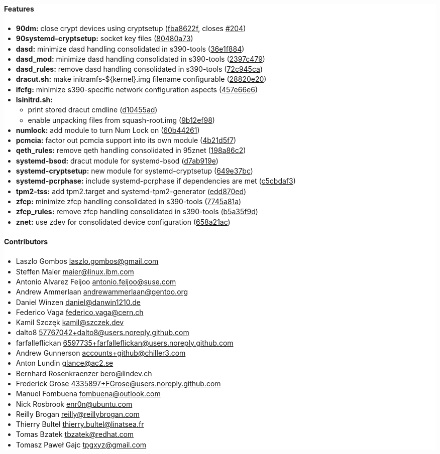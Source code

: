 #### Features

* **90dm:**  close crypt devices using cryptsetup ([fba8622f](https://github.com/dracut-ng/dracut-ng/commit/fba8622fdd06540bd2a62262e945fe66392a26d3), closes [#204](https://github.com/dracut-ng/dracut-ng/issues/204))
* **90systemd-cryptsetup:**  socket key files ([80480a73](https://github.com/dracut-ng/dracut-ng/commit/80480a731aabec11a1e72f08725a47c63c45632d))
* **dasd:**  minimize dasd handling consolidated in s390-tools ([36e1f884](https://github.com/dracut-ng/dracut-ng/commit/36e1f88417557d5b031a490dfc810a3c9d7d5f64))
* **dasd_mod:**  minimize dasd handling consolidated in s390-tools ([2397c479](https://github.com/dracut-ng/dracut-ng/commit/2397c4797a426b7dd936e6ea1910c647f38461b5))
* **dasd_rules:**  remove dasd handling consolidated in s390-tools ([72c945ca](https://github.com/dracut-ng/dracut-ng/commit/72c945cad0961312cecbba62fcf2df8972909230))
* **dracut.sh:**  make initramfs-${kernel}.img filename configurable ([28820e20](https://github.com/dracut-ng/dracut-ng/commit/28820e20532890b9b0cf816ce1b527c582a1f3b3))
* **ifcfg:**  minimize s390-specific network configuration aspects ([457e66e6](https://github.com/dracut-ng/dracut-ng/commit/457e66e679b780ec4de58b87237f29eeed548e08))
* **lsinitrd.sh:**
  *  print stored dracut cmdline ([d10455ad](https://github.com/dracut-ng/dracut-ng/commit/d10455ad1a0d4c3f2c00f5ec7aabace8487aee6d))
  *  enable unpacking files from squash-root.img ([9b12ef98](https://github.com/dracut-ng/dracut-ng/commit/9b12ef98a8fdf2b8611fe82f96560c690bb5d2ad))
* **numlock:**  add module to turn Num Lock on ([60b44261](https://github.com/dracut-ng/dracut-ng/commit/60b442614de207bb7107743ec15261b17b550c41))
* **pcmcia:**  factor out pcmcia support into its own module ([4b21d5f7](https://github.com/dracut-ng/dracut-ng/commit/4b21d5f740b9f0ae5c8843713543ae62ec42b225))
* **qeth_rules:**  remove qeth handling consolidated in 95znet ([198a86c2](https://github.com/dracut-ng/dracut-ng/commit/198a86c2c7fdd39446d785afa1917ccb4727809d))
* **systemd-bsod:**  dracut module for systemd-bsod ([d7ab919e](https://github.com/dracut-ng/dracut-ng/commit/d7ab919eaa6d820545ca73549e1ce87f8c00aefb))
* **systemd-cryptsetup:**  new module for systemd-cryptsetup ([649e37bc](https://github.com/dracut-ng/dracut-ng/commit/649e37bcd5ac46d5ac440b80297370c07ee7e1a8))
* **systemd-pcrphase:**  include systemd-pcrphase if dependencies are met ([c5cbdaf3](https://github.com/dracut-ng/dracut-ng/commit/c5cbdaf3050f46c446fe736032ae872376f6d365))
* **tpm2-tss:**  add tpm2.target and systemd-tpm2-generator ([edd870ed](https://github.com/dracut-ng/dracut-ng/commit/edd870eda138bb9fe617f3e71b524dcf7d631e65))
* **zfcp:**  minimize zfcp handling consolidated in s390-tools ([7745a81a](https://github.com/dracut-ng/dracut-ng/commit/7745a81afd85a437d4ec9bf023efa942cd5ca109))
* **zfcp_rules:**  remove zfcp handling consolidated in s390-tools ([b5a35f9d](https://github.com/dracut-ng/dracut-ng/commit/b5a35f9d9bad1958e9c5433d8e2b167d4bb83195))
* **znet:**  use zdev for consolidated device configuration ([658a21ac](https://github.com/dracut-ng/dracut-ng/commit/658a21ac276b8d7aba950c5ad7c3f8132681512b))

#### Contributors

- Laszlo Gombos <laszlo.gombos@gmail.com>
- Steffen Maier <maier@linux.ibm.com>
- Antonio Alvarez Feijoo <antonio.feijoo@suse.com>
- Andrew Ammerlaan <andrewammerlaan@gentoo.org>
- Daniel Winzen <daniel@danwin1210.de>
- Federico Vaga <federico.vaga@cern.ch>
- Kamil Szczęk <kamil@szczek.dev>
- dalto8 <57767042+dalto8@users.noreply.github.com>
- farfalleflickan <6597735+farfalleflickan@users.noreply.github.com>
- Andrew Gunnerson <accounts+github@chiller3.com>
- Anton Lundin <glance@ac2.se>
- Bernhard Rosenkraenzer <bero@lindev.ch>
- Frederick Grose <4335897+FGrose@users.noreply.github.com>
- Manuel Fombuena <fombuena@outlook.com>
- Nick Rosbrook <enr0n@ubuntu.com>
- Reilly Brogan <reilly@reillybrogan.com>
- Thierry Bultel <thierry.bultel@linatsea.fr>
- Tomas Bzatek <tbzatek@redhat.com>
- Tomasz Paweł Gajc <tpgxyz@gmail.com>